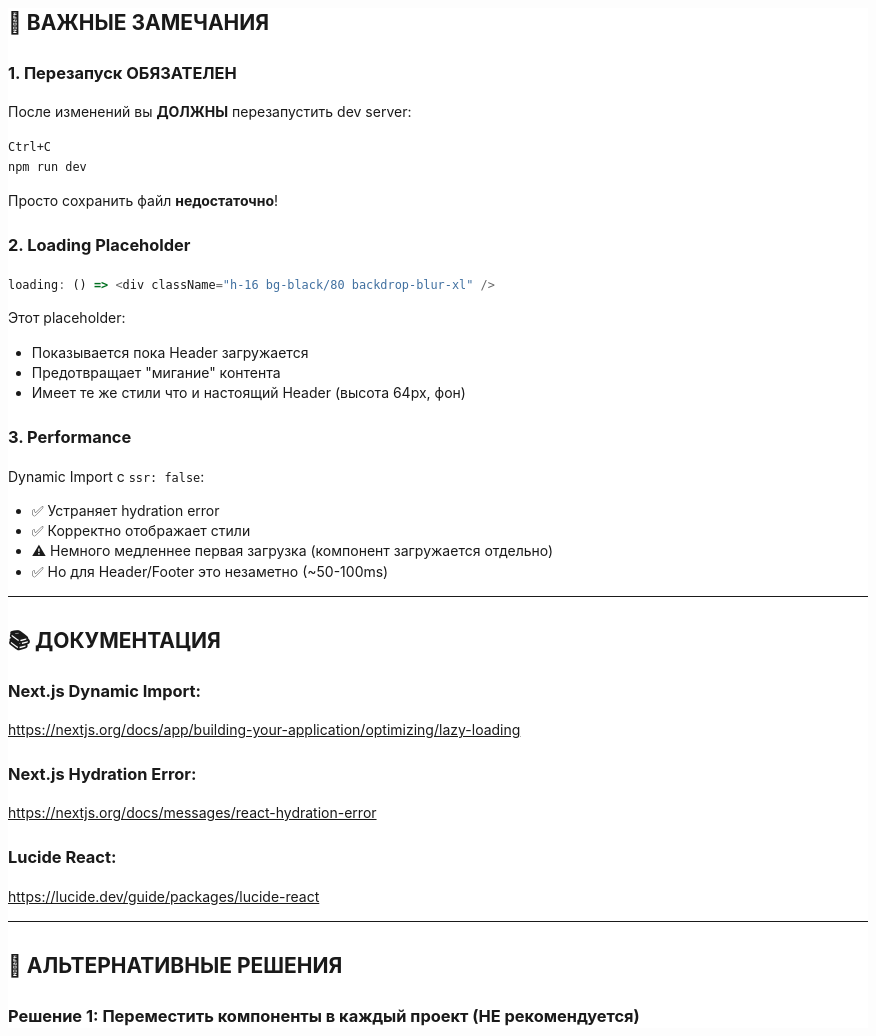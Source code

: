 
## 🚨 **ВАЖНЫЕ ЗАМЕЧАНИЯ**

### 1. Перезапуск ОБЯЗАТЕЛЕН

После изменений вы **ДОЛЖНЫ** перезапустить dev server:
```bash
Ctrl+C
npm run dev
```

Просто сохранить файл **недостаточно**!

### 2. Loading Placeholder

```typescript
loading: () => <div className="h-16 bg-black/80 backdrop-blur-xl" />
```

Этот placeholder:
- Показывается пока Header загружается
- Предотвращает "мигание" контента
- Имеет те же стили что и настоящий Header (высота 64px, фон)

### 3. Performance

Dynamic Import с `ssr: false`:
- ✅ Устраняет hydration error
- ✅ Корректно отображает стили
- ⚠️ Немного медленнее первая загрузка (компонент загружается отдельно)
- ✅ Но для Header/Footer это незаметно (~50-100ms)

---

## 📚 **ДОКУМЕНТАЦИЯ**

### Next.js Dynamic Import:
https://nextjs.org/docs/app/building-your-application/optimizing/lazy-loading

### Next.js Hydration Error:
https://nextjs.org/docs/messages/react-hydration-error

### Lucide React:
https://lucide.dev/guide/packages/lucide-react

---

## 🔄 **АЛЬТЕРНАТИВНЫЕ РЕШЕНИЯ**

### Решение 1: Переместить компоненты в каждый проект (НЕ рекомендуется)
